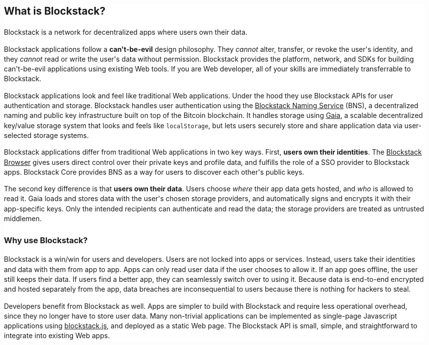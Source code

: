 ## What is Blockstack?

Blockstack is a network for decentralized apps where users own their data.

Blockstack applications follow a **can't-be-evil** design
philosophy.  They *cannot* alter, transfer, or revoke the user's identity, and
they *cannot* read or write the user's data without permission.  Blockstack provides the
platform, network, and SDKs for building can't-be-evil
applications using existing Web tools.
If you are Web developer, all of your skills are
immediately transferrable to Blockstack.

Blockstack applications look and feel like traditional Web applications.
Under the hood they use Blockstack APIs for user authentication and storage.
Blockstack handles user authentication using the [Blockstack Naming
Service](docs/blockstack_naming_service.md)
(BNS), a decentralized naming and public key infrastructure built on top of the Bitcoin
blockchain.  It handles storage using [Gaia](https://github.com/blockstack/gaia), a scalable decentralized
key/value storage system that looks and feels like `localStorage`,
but lets users securely store and share application data
via user-selected storage systems.

Blockstack applications differ from traditional Web applications in two key
ways.  First, **users own their identities**.
The [Blockstack Browser](https://github.com/blockstack/blockstack-browser)
gives users direct control over their private keys and profile data,
and fulfills the role of a SSO provider to Blockstack apps.
Blockstack Core provides BNS as a way for users to discover each other's public
keys.

The second key difference is that **users own their data**.  Users
choose *where* their app data gets hosted, and *who* is allowed to read it.
Gaia loads and stores data with the user's
chosen storage providers, and automatically signs and encrypts it with
their app-specific keys.  Only the intended recipients can authenticate and read
the data; the storage providers are treated as untrusted middlemen.

### Why use Blockstack?

Blockstack is a win/win for users and developers.  Users are not locked into
apps or services.  Instead, users take their identities and data with them from app to app.
Apps can only read user data if the user chooses to allow it.  If an app goes
offline, the user still keeps their data.  If users find a better app, they
can seamlessly switch over to using it.  Because data is end-to-end encrypted
and hosted separately from the app, data breaches are inconsequential to users
because there is nothing for hackers to steal.

Developers benefit from Blockstack as well.  Apps are simpler to build with
Blockstack and require less operational overhead, since they no longer have to
store user data.  Many non-trivial applications can be implemented
as single-page Javascript applications using
[blockstack.js](https://github.com/blockstack/blockstack.js), and deployed as a
static Web page.  The Blockstack API is small, simple, and straightforward to
integrate into existing Web apps.
